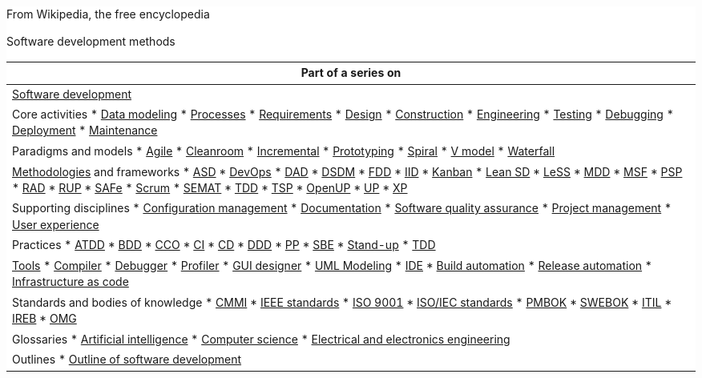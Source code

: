 



From Wikipedia, the free encyclopedia


Software development methods


| Part of a series on |
| --- |
| [Software development](/wiki/Software_development "Software development") |
| Core activities * [Data modeling](/wiki/Data_modeling "Data modeling") * [Processes](/wiki/Software_development_process "Software development process") * [Requirements](/wiki/Requirements_analysis "Requirements analysis") * [Design](/wiki/Software_design "Software design") * [Construction](/wiki/Software_construction "Software construction") * [Engineering](/wiki/Software_engineering "Software engineering") * [Testing](/wiki/Software_testing "Software testing") * [Debugging](/wiki/Debugging "Debugging") * [Deployment](/wiki/Software_deployment "Software deployment") * [Maintenance](/wiki/Software_maintenance "Software maintenance") |
| Paradigms and models * [Agile](/wiki/Agile_software_development "Agile software development") * [Cleanroom](/wiki/Cleanroom_software_engineering "Cleanroom software engineering") * [Incremental](/wiki/Incremental_build_model "Incremental build model") * [Prototyping](/wiki/Software_prototyping "Software prototyping") * [Spiral](/wiki/Spiral_model "Spiral model") * [V model](/wiki/V-model_(software_development) "V-model (software development)") * [Waterfall](/wiki/Waterfall_model "Waterfall model") |
| [Methodologies](/wiki/Software_development_methodology "Software development methodology") and frameworks * [ASD](/wiki/Adaptive_software_development "Adaptive software development") * [DevOps](/wiki/DevOps "DevOps") * [DAD](/wiki/Disciplined_agile_delivery "Disciplined agile delivery") * [DSDM](/wiki/Dynamic_systems_development_method "Dynamic systems development method") * [FDD](/wiki/Feature-driven_development "Feature-driven development") * [IID](/wiki/Iterative_and_incremental_development "Iterative and incremental development") * [Kanban](/wiki/Kanban_(development) "Kanban (development)") * [Lean SD](/wiki/Lean_software_development "Lean software development") * [LeSS](/wiki/Scrum_(software_development)#Large-scale_Scrum "Scrum (software development)") * [MDD](/wiki/Model-driven_development "Model-driven development") * [MSF](/wiki/Microsoft_Solutions_Framework "Microsoft Solutions Framework") * [PSP](/wiki/Personal_software_process "Personal software process") * [RAD](/wiki/Rapid_application_development "Rapid application development") * [RUP](/wiki/Rational_Unified_Process "Rational Unified Process") * [SAFe](/wiki/Scaled_agile_framework "Scaled agile framework") * [Scrum](/wiki/Scrum_(software_development) "Scrum (software development)") * [SEMAT](/wiki/SEMAT "SEMAT") * [TDD](/wiki/Test-driven_development "Test-driven development") * [TSP](/wiki/Team_software_process "Team software process") * [OpenUP](/wiki/OpenUP "OpenUP") * [UP](/wiki/Unified_Process "Unified Process") * [XP](/wiki/Extreme_programming "Extreme programming") |
| Supporting disciplines * [Configuration management](/wiki/Software_configuration_management "Software configuration management") * [Documentation](/wiki/Software_documentation "Software documentation") * [Software quality assurance](/wiki/Software_quality_assurance "Software quality assurance") * [Project management](/wiki/Software_project_management "Software project management") * [User experience](/wiki/User_experience "User experience") |
| Practices * [ATDD](/wiki/Acceptance_test%E2%80%93driven_development "Acceptance test–driven development") * [BDD](/wiki/Behavior-driven_development "Behavior-driven development") * [CCO](/wiki/Extreme_programming_practices#Collective_code_ownership "Extreme programming practices") * [CI](/wiki/Continuous_integration "Continuous integration") * [CD](/wiki/Continuous_delivery "Continuous delivery") * [DDD](/wiki/Domain-driven_design "Domain-driven design") * [PP](/wiki/Pair_programming "Pair programming") * [SBE](/wiki/Specification_by_example "Specification by example") * [Stand-up](/wiki/Stand-up_meeting "Stand-up meeting") * [TDD](/wiki/Test-driven_development "Test-driven development") |
| [Tools](/wiki/Programming_tool "Programming tool") * [Compiler](/wiki/Compiler "Compiler") * [Debugger](/wiki/Debugger "Debugger") * [Profiler](/wiki/Profiling_(computer_programming) "Profiling (computer programming)") * [GUI designer](/wiki/Graphical_user_interface_builder "Graphical user interface builder") * [UML Modeling](/wiki/UML_tool "UML tool") * [IDE](/wiki/Integrated_development_environment "Integrated development environment") * [Build automation](/wiki/Build_automation "Build automation") * [Release automation](/wiki/Application-release_automation "Application-release automation") * [Infrastructure as code](/wiki/Infrastructure_as_code "Infrastructure as code") |
| Standards and bodies of knowledge * [CMMI](/wiki/Capability_Maturity_Model_Integration "Capability Maturity Model Integration") * [IEEE standards](/wiki/IEEE_Standards_Association "IEEE Standards Association") * [ISO 9001](/wiki/ISO_9001 "ISO 9001") * [ISO/IEC standards](/wiki/ISO/IEC_JTC_1/SC_7 "ISO/IEC JTC 1/SC 7") * [PMBOK](/wiki/Project_Management_Body_of_Knowledge "Project Management Body of Knowledge") * [SWEBOK](/wiki/Software_Engineering_Body_of_Knowledge "Software Engineering Body of Knowledge") * [ITIL](/wiki/ITIL "ITIL") * [IREB](/wiki/International_Requirements_Engineering_Board "International Requirements Engineering Board") * [OMG](/wiki/Object_Management_Group "Object Management Group") |
| Glossaries * [Artificial intelligence](/wiki/Glossary_of_artificial_intelligence "Glossary of artificial intelligence") * [Computer science](/wiki/Glossary_of_computer_science "Glossary of computer science") * [Electrical and electronics engineering](/wiki/Glossary_of_electrical_and_electronics_engineering "Glossary of electrical and electronics engineering") |
| Outlines * [Outline of software development](/wiki/Outline_of_software_development "Outline of software development") |